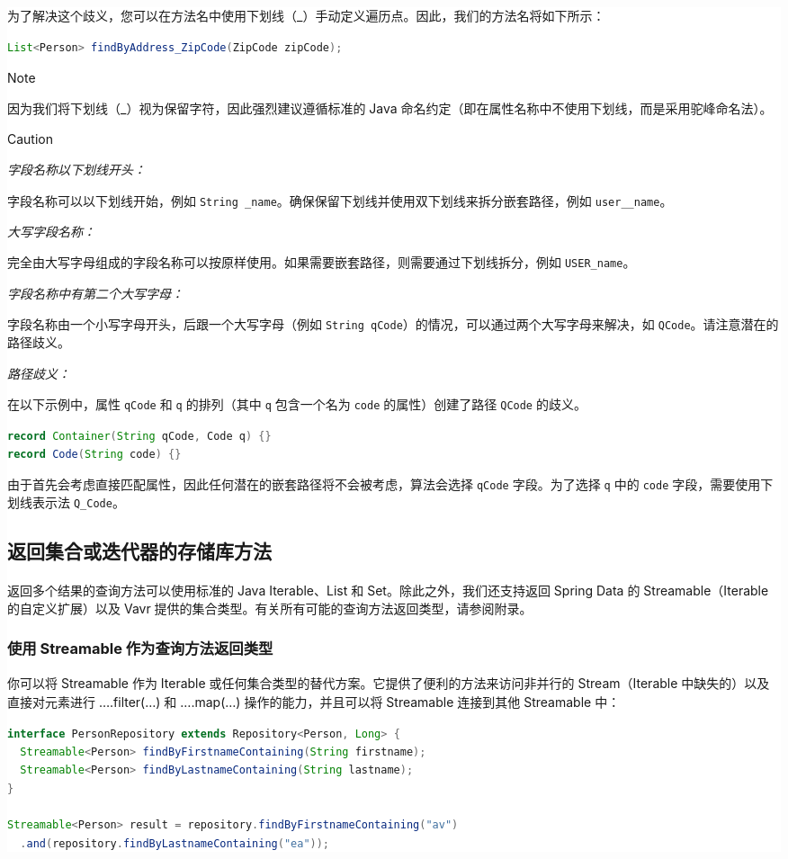 为了解决这个歧义，您可以在方法名中使用下划线（_）手动定义遍历点。因此，我们的方法名将如下所示：

```java
List<Person> findByAddress_ZipCode(ZipCode zipCode);
```

> [!NOTE]
>
> 因为我们将下划线（_）视为保留字符，因此强烈建议遵循标准的 Java 命名约定（即在属性名称中不使用下划线，而是采用驼峰命名法）。

> [!CAUTION]
>
> *字段名称以下划线开头：*
>
> 字段名称可以以下划线开始，例如 `String _name`。确保保留下划线并使用双下划线来拆分嵌套路径，例如 `user__name`。
>
> *大写字段名称：*
>
> 完全由大写字母组成的字段名称可以按原样使用。如果需要嵌套路径，则需要通过下划线拆分，例如 `USER_name`。
>
> *字段名称中有第二个大写字母：*
>
> 字段名称由一个小写字母开头，后跟一个大写字母（例如 `String qCode`）的情况，可以通过两个大写字母来解决，如 `QCode`。请注意潜在的路径歧义。
>
> *路径歧义：*
>
> 在以下示例中，属性 `qCode` 和 `q` 的排列（其中 `q` 包含一个名为 `code` 的属性）创建了路径 `QCode` 的歧义。
>
> ```java
> record Container(String qCode, Code q) {}
> record Code(String code) {}
> ```
>
> 由于首先会考虑直接匹配属性，因此任何潜在的嵌套路径将不会被考虑，算法会选择 `qCode` 字段。为了选择 `q` 中的 `code` 字段，需要使用下划线表示法 `Q_Code`。

## 返回集合或迭代器的存储库方法

 返回多个结果的查询方法可以使用标准的 Java Iterable、List 和 Set。除此之外，我们还支持返回 Spring Data 的 Streamable（Iterable 的自定义扩展）以及 Vavr 提供的集合类型。有关所有可能的查询方法返回类型，请参阅附录。

### 使用 Streamable 作为查询方法返回类型

 你可以将 Streamable 作为 Iterable 或任何集合类型的替代方案。它提供了便利的方法来访问非并行的 Stream（Iterable 中缺失的）以及直接对元素进行 ….filter(…) 和 ….map(…) 操作的能力，并且可以将 Streamable 连接到其他 Streamable 中：

```java
interface PersonRepository extends Repository<Person, Long> {
  Streamable<Person> findByFirstnameContaining(String firstname);
  Streamable<Person> findByLastnameContaining(String lastname);
}

Streamable<Person> result = repository.findByFirstnameContaining("av")
  .and(repository.findByLastnameContaining("ea"));
```
